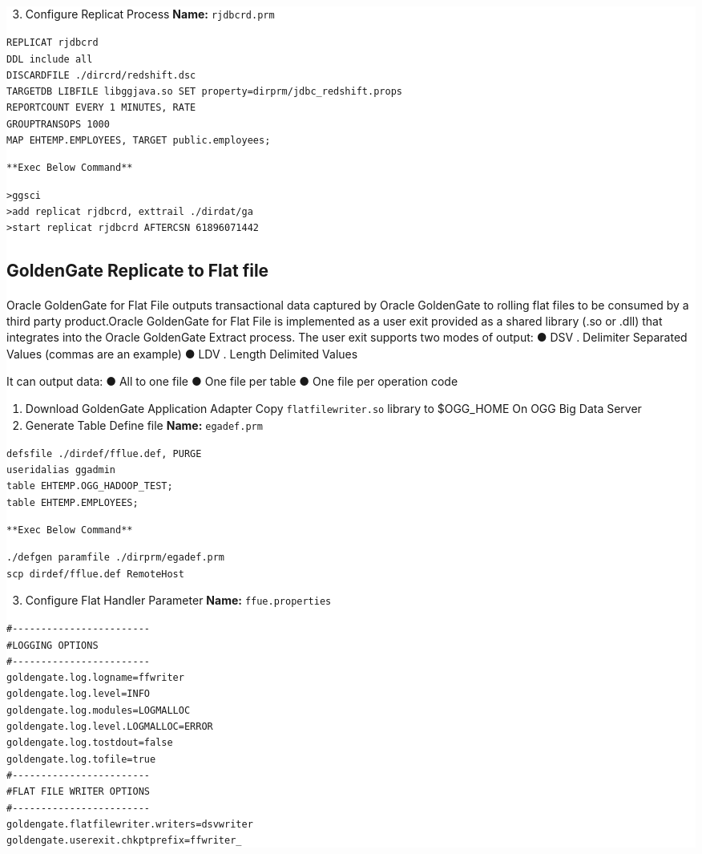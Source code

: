 ```
```
3. Configure Replicat Process
**Name:** `rjdbcrd.prm`
```
REPLICAT rjdbcrd
DDL include all
DISCARDFILE ./dircrd/redshift.dsc
TARGETDB LIBFILE libggjava.so SET property=dirprm/jdbc_redshift.props
REPORTCOUNT EVERY 1 MINUTES, RATE
GROUPTRANSOPS 1000
MAP EHTEMP.EMPLOYEES, TARGET public.employees;
```
	**Exec Below Command**
```
>ggsci
>add replicat rjdbcrd, exttrail ./dirdat/ga
>start replicat rjdbcrd AFTERCSN 61896071442
```

## GoldenGate Replicate to Flat file
Oracle GoldenGate for Flat File outputs transactional data captured by Oracle GoldenGate to rolling flat files to be consumed by a third party product.Oracle GoldenGate for Flat File is implemented as a user exit provided as a shared library (.so or .dll) that integrates into the Oracle GoldenGate Extract process.
The user exit supports two modes of output:
● DSV . Delimiter Separated Values (commas are an example)
● LDV . Length Delimited Values

It can output data:
● All to one file
● One file per table
● One file per operation code

1. Download GoldenGate Application Adapter
Copy `flatfilewriter.so` library to $OGG_HOME On OGG Big Data Server
2. Generate Table Define file
**Name:** `egadef.prm`
```
defsfile ./dirdef/fflue.def, PURGE
useridalias ggadmin
table EHTEMP.OGG_HADOOP_TEST;
table EHTEMP.EMPLOYEES;
```
	**Exec Below Command**
```
./defgen paramfile ./dirprm/egadef.prm
scp dirdef/fflue.def RemoteHost
```
3. Configure Flat Handler Parameter
**Name:** `ffue.properties`
```
#------------------------
#LOGGING OPTIONS
#------------------------
goldengate.log.logname=ffwriter
goldengate.log.level=INFO
goldengate.log.modules=LOGMALLOC
goldengate.log.level.LOGMALLOC=ERROR
goldengate.log.tostdout=false
goldengate.log.tofile=true
#------------------------
#FLAT FILE WRITER OPTIONS
#------------------------
goldengate.flatfilewriter.writers=dsvwriter
goldengate.userexit.chkptprefix=ffwriter_
```